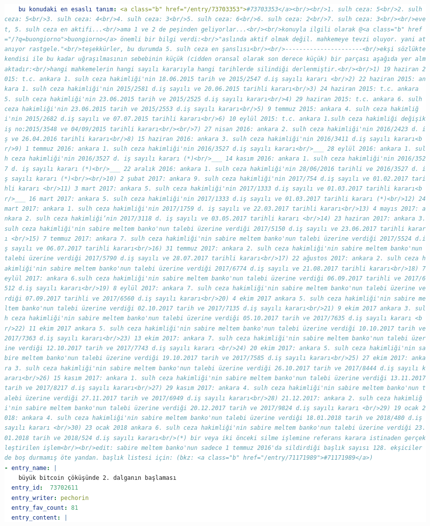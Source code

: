 ```yaml
    bu konudaki en esaslı tanım: <a class="b" href="/entry/73703353">#73703353</a><br/><br/>1. sulh ceza: 5<br/>2. sulh ceza: 5<br/>3. sulh ceza: 4<br/>4. sulh ceza: 3<br/>5. sulh ceza: 6<br/>6. sulh ceza: 2<br/>7. sulh ceza: 3<br/><br/>evet, 5. sulh ceza en aktifi...<br/>ama 1 ve 2 de peşinden geliyorlar...<br/><br/>konuyla ilgili olarak @<a class="b" href="/?q=buongiorno">buongiorno</a> önemli bir bilgi verdi:<br/>"aslında aktif olmak değil. mahkemeye tevzi oluyor. yani atanıyor rastgele."<br/>teşekkürler, bu durumda 5. sulh ceza en şanslısı<br/><br/>----------------------<br/>ekşi sözlükte kendisi ile bu kadar uğraşılmasının sebebinin küçük (cidden oransal olarak son derece küçük) bir parçası aşağıda yer almaktadır:<br/>hangi mahkemelerin hangi sayılı kararıyla hangi tarihlerde silindiği derlenmiştir.<br/><br/>1) 19 haziran 2015: t.c. ankara 1. sulh ceza hakimliği'nin 18.06.2015 tarih ve 2015/2547 d.iş sayılı kararı <br/>2) 22 haziran 2015: ankara 1. sulh ceza hakimliği'nin 2015/2581 d.iş sayılı ve 20.06.2015 tarihli kararı<br/>3) 24 haziran 2015: t.c. ankara 5. sulh ceza hakimliği'nin 23.06.2015 tarih ve 2015/2525 d.iş sayılı kararı<br/>4) 29 haziran 2015: t.c. ankara 6. sulh ceza hakimliği'nin 23.06.2015 tarih ve 2015/2553 d.iş sayılı kararı<br/>5) 9 temmuz 2015: ankara 4. sulh ceza hakimliği'nin 2015/2682 d.iş sayılı ve 07.07.2015 tarihli kararı<br/>6) 10 eylül 2015: t.c. ankara 1.sulh ceza hakimliği değişik iş no:2015/3548 ve 04/09/2015 tarihli kararı<br/><br/>7) 27 nisan 2016: ankara 2. sulh ceza hakimliği'nin 2016/2423 d. iş ve 26.04.2016 tarihli kararı<br/>8) 15 haziran 2016: ankara 3. sulh ceza hakimliği'nin 2016/3411 d.iş sayılı kararı<br/>9) 1 temmuz 2016: ankara 1. sulh ceza hakimliği'nin 2016/3527 d.iş sayılı kararı<br/>___ 28 eylül 2016: ankara 1. sulh ceza hakimliği'nin 2016/3527 d. iş sayılı kararı (*)<br/>___ 14 kasım 2016: ankara 1. sulh ceza hakimliği'nin 2016/3527 d. iş sayılı kararı (*)<br/>___ 22 aralık 2016: ankara 1. sulh ceza hakimliği'nin 28/06/2016 tarihli ve 2016/3527 d. iş sayılı kararı (*)<br/><br/>10) 2 şubat 2017: ankara 9. sulh ceza hakimliği'nin 2017/754 d.iş sayılı ve 01.02.2017 tarihli kararı <br/>11) 3 mart 2017: ankara 5. sulh ceza hakimliği'nin 2017/1333 d.iş sayılı ve 01.03.2017 tarihli kararı<br/>___ 16 mart 2017: ankara 5. sulh ceza hakimliği'nin 2017/1333 d.iş sayılı ve 01.03.2017 tarihli kararı (*)<br/>12) 24 mart 2017: ankara 1. sulh ceza hakimliği'nin 2017/1759 d. iş sayılı ve 22.03.2017 tarihli kararı<br/>13) 4 mayıs 2017: ankara 2. sulh ceza hakimliği’nin 2017/3118 d. iş sayılı ve 03.05.2017 tarihli kararı <br/>14) 23 haziran 2017: ankara 3. sulh ceza hakimliği'nin sabire meltem banko'nun talebi üzerine verdiği 2017/5150 d.iş sayılı ve 23.06.2017 tarihli kararı <br/>15) 7 temmuz 2017: ankara 7. sulh ceza hakimliği'nin sabire meltem banko'nun talebi üzerine verdiği 2017/5524 d.iş sayılı ve 06.07.2017 tarihli kararı<br/>16) 31 temmuz 2017: ankara 2. sulh ceza hakimliği'nin sabire meltem banko'nun talebi üzerine verdiği 2017/5790 d.iş sayılı ve 28.07.2017 tarihli kararı<br/>17) 22 ağustos 2017: ankara 2. sulh ceza hakimliği'nin sabire meltem banko'nun talebi üzerine verdiği 2017/6774 d.iş sayılı ve 21.08.2017 tarihli kararı<br/>18) 7 eylül 2017: ankara 6.sulh ceza hakimliği'nin sabire meltem banko'nun talebi üzerine verdiği 06.09.2017 tarihli ve 2017/6512 d.iş sayılı kararı<br/>19) 8 eylül 2017: ankara 7. sulh ceza hakimliği'nin sabire meltem banko'nun talebi üzerine verdiği 07.09.2017 tarihli ve 2017/6560 d.iş sayılı kararı<br/>20) 4 ekim 2017 ankara 5. sulh ceza hakimliği'nin sabire meltem banko'nun talebi üzerine verdiği 02.10.2017 tarih ve 2017/7135 d.iş sayılı kararı<br/>21) 9 ekim 2017 ankara 3. sulh ceza hakimliği'nin sabire meltem banko'nun talebi üzerine verdiği 05.10.2017 tarih ve 2017/7635 d.iş sayılı kararı <br/>22) 11 ekim 2017 ankara 5. sulh ceza hakimliği'nin sabire meltem banko'nun talebi üzerine verdiği 10.10.2017 tarih ve 2017/7363 d.iş sayılı kararı<br/>23) 13 ekim 2017: ankara 7. sulh ceza hakimliği'nin sabire meltem banko'nun talebi üzerine verdiği 12.10.2017 tarih ve 2017/7743 d.iş sayılı kararı <br/>24) 20 ekim 2017: ankara 5. sulh ceza hakimliği'nin sabire meltem banko'nun talebi üzerine verdiği 19.10.2017 tarih ve 2017/7585 d.iş sayılı kararı<br/>25) 27 ekim 2017: ankara 3. sulh ceza hakimliği'nin sabire meltem banko'nun talebi üzerine verdiği 26.10.2017 tarih ve 2017/8444 d.iş sayılı kararı<br/>26) 15 kasım 2017: ankara 1. sulh ceza hakimliği'nin sabire meltem banko'nun talebi üzerine verdiği 13.11.2017 tarih ve 2017/8217 d.iş sayılı kararı<br/>27) 29 kasım 2017: ankara 4. sulh ceza hakimliği'nin sabire meltem banko'nun talebi üzerine verdiği 27.11.2017 tarih ve 2017/6949 d.iş sayılı kararı<br/>28) 21.12.2017: ankara 2. sulh ceza hakimliği'nin sabire meltem banko'nun talebi üzerine verdiği 20.12.2017 tarih ve 2017/9824 d.iş sayılı kararı <br/>29) 19 ocak 2018: ankara 4. sulh ceza hakimliği'nin sabire meltem banko'nun talebi üzerine verdiği 18.01.2018 tarih ve 2018/480 d.iş sayılı kararı <br/>30) 23 ocak 2018 ankara 6. sulh ceza hakimliği'nin sabire meltem banko'nun talebi üzerine verdiği 23.01.2018 tarih ve 2018/524 d.iş sayılı kararı<br/>(*) bir veya iki önceki silme işlemine referans karara istinaden gerçekleştirilen işlem<br/><br/>edit: sabire meltem banko'nun sadece 1 temmuz 2016'da sildirdiği başlık sayısı 128. ekşiciler de boş durmamış öte yandan. başlık listesi için: (bkz: <a class="b" href="/entry/71171989">#71171989</a>)
- entry_name: |
    büyük bitcoin çöküşünde 2. dalganın başlaması
  entry_id:  73702611
  entry_writer: pechorin
  entry_fav_count: 81
  entry_content: |
```